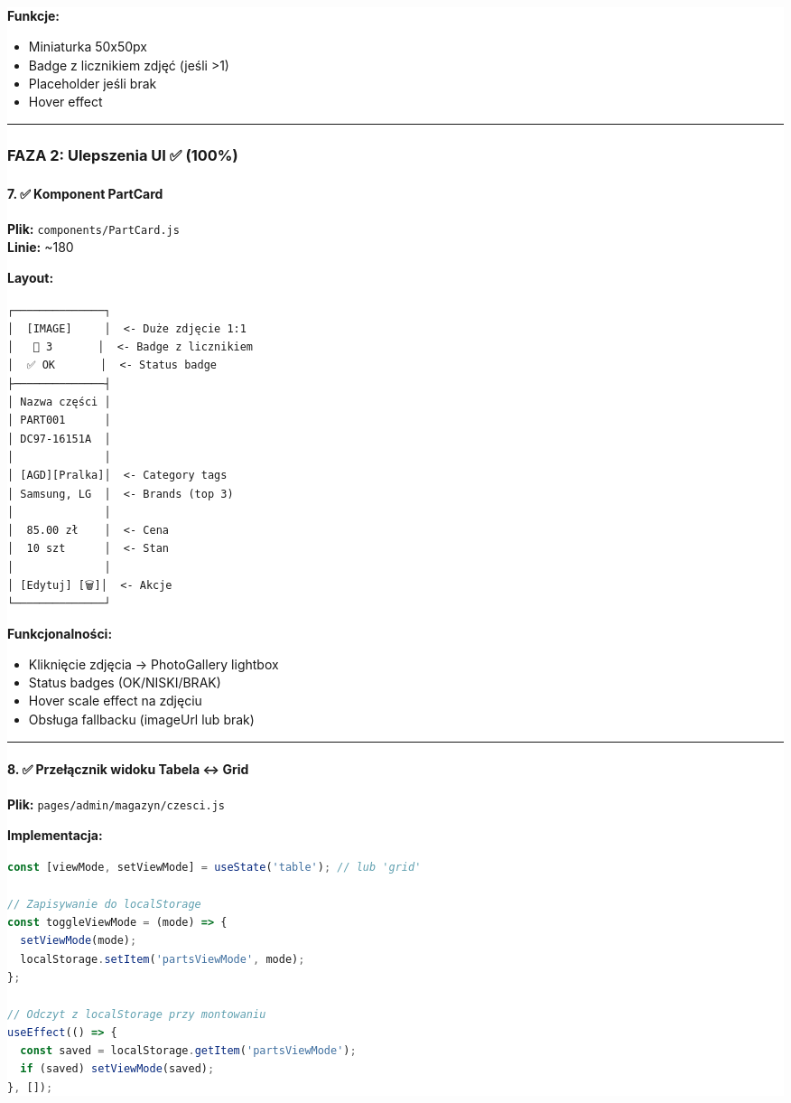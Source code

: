 **Funkcje:**
- Miniaturka 50x50px
- Badge z licznikiem zdjęć (jeśli >1)
- Placeholder jeśli brak
- Hover effect

---

### FAZA 2: Ulepszenia UI ✅ (100%)

#### 7. ✅ Komponent PartCard
**Plik:** `components/PartCard.js`  
**Linie:** ~180

**Layout:**
```
┌──────────────┐
│  [IMAGE]     │  <- Duże zdjęcie 1:1
│   📸 3       │  <- Badge z licznikiem
│  ✅ OK       │  <- Status badge
├──────────────┤
│ Nazwa części │
│ PART001      │
│ DC97-16151A  │
│              │
│ [AGD][Pralka]│  <- Category tags
│ Samsung, LG  │  <- Brands (top 3)
│              │
│  85.00 zł    │  <- Cena
│  10 szt      │  <- Stan
│              │
│ [Edytuj] [🗑]│  <- Akcje
└──────────────┘
```

**Funkcjonalności:**
- Kliknięcie zdjęcia → PhotoGallery lightbox
- Status badges (OK/NISKI/BRAK)
- Hover scale effect na zdjęciu
- Obsługa fallbacku (imageUrl lub brak)

---

#### 8. ✅ Przełącznik widoku Tabela ↔ Grid
**Plik:** `pages/admin/magazyn/czesci.js`

**Implementacja:**
```javascript
const [viewMode, setViewMode] = useState('table'); // lub 'grid'

// Zapisywanie do localStorage
const toggleViewMode = (mode) => {
  setViewMode(mode);
  localStorage.setItem('partsViewMode', mode);
};

// Odczyt z localStorage przy montowaniu
useEffect(() => {
  const saved = localStorage.getItem('partsViewMode');
  if (saved) setViewMode(saved);
}, []);
```
